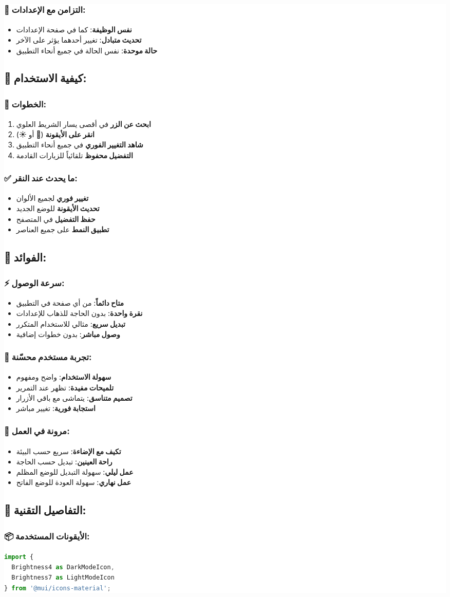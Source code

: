 ### 🔄 **التزامن مع الإعدادات:**
- **نفس الوظيفة**: كما في صفحة الإعدادات
- **تحديث متبادل**: تغيير أحدهما يؤثر على الآخر
- **حالة موحدة**: نفس الحالة في جميع أنحاء التطبيق

## 🧪 **كيفية الاستخدام:**

### 📱 **الخطوات:**
1. **ابحث عن الزر** في أقصى يسار الشريط العلوي
2. **انقر على الأيقونة** (🌙 أو ☀️)
3. **شاهد التغيير الفوري** في جميع أنحاء التطبيق
4. **التفضيل محفوظ** تلقائياً للزيارات القادمة

### ✅ **ما يحدث عند النقر:**
- **تغيير فوري** لجميع الألوان
- **تحديث الأيقونة** للوضع الجديد
- **حفظ التفضيل** في المتصفح
- **تطبيق النمط** على جميع العناصر

## 🎯 **الفوائد:**

### ⚡ **سرعة الوصول:**
- **متاح دائماً**: من أي صفحة في التطبيق
- **نقرة واحدة**: بدون الحاجة للذهاب للإعدادات
- **تبديل سريع**: مثالي للاستخدام المتكرر
- **وصول مباشر**: بدون خطوات إضافية

### 🎨 **تجربة مستخدم محسّنة:**
- **سهولة الاستخدام**: واضح ومفهوم
- **تلميحات مفيدة**: تظهر عند التمرير
- **تصميم متناسق**: يتماشى مع باقي الأزرار
- **استجابة فورية**: تغيير مباشر

### 💼 **مرونة في العمل:**
- **تكيف مع الإضاءة**: سريع حسب البيئة
- **راحة العينين**: تبديل حسب الحاجة
- **عمل ليلي**: سهولة التبديل للوضع المظلم
- **عمل نهاري**: سهولة العودة للوضع الفاتح

## 🔧 **التفاصيل التقنية:**

### 📦 **الأيقونات المستخدمة:**
```javascript
import {
  Brightness4 as DarkModeIcon,
  Brightness7 as LightModeIcon
} from '@mui/icons-material';
```
